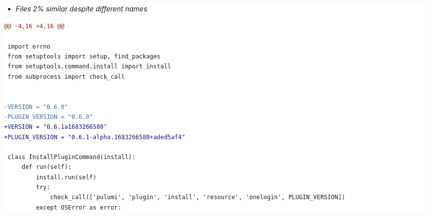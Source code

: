  * *Files 2% similar despite different names*

```diff
@@ -4,16 +4,16 @@
 
 import errno
 from setuptools import setup, find_packages
 from setuptools.command.install import install
 from subprocess import check_call
 
 
-VERSION = "0.6.0"
-PLUGIN_VERSION = "0.6.0"
+VERSION = "0.6.1a1683266580"
+PLUGIN_VERSION = "0.6.1-alpha.1683266580+aded5af4"
 
 class InstallPluginCommand(install):
     def run(self):
         install.run(self)
         try:
             check_call(['pulumi', 'plugin', 'install', 'resource', 'onelogin', PLUGIN_VERSION])
         except OSError as error:
```

